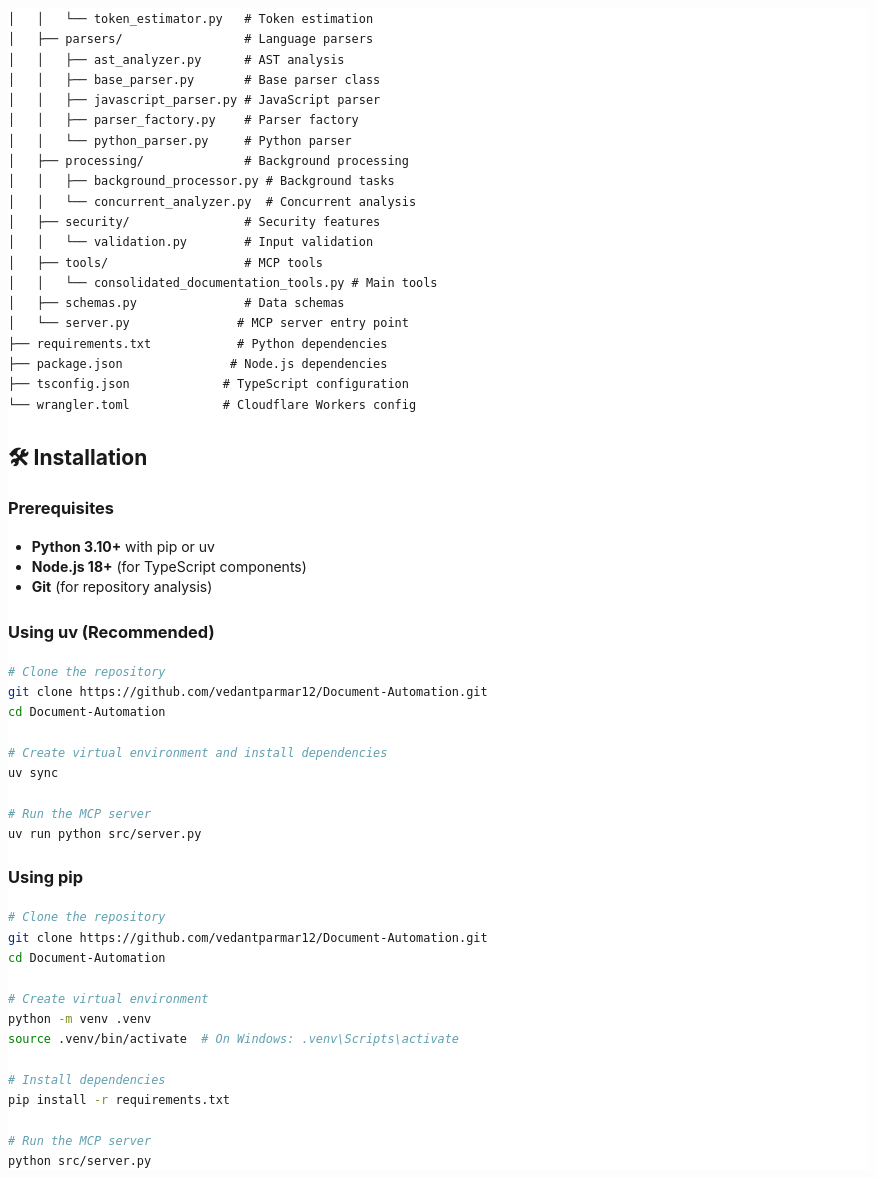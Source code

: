 ```
│   │   └── token_estimator.py   # Token estimation
│   ├── parsers/                 # Language parsers
│   │   ├── ast_analyzer.py      # AST analysis
│   │   ├── base_parser.py       # Base parser class
│   │   ├── javascript_parser.py # JavaScript parser
│   │   ├── parser_factory.py    # Parser factory
│   │   └── python_parser.py     # Python parser
│   ├── processing/              # Background processing
│   │   ├── background_processor.py # Background tasks
│   │   └── concurrent_analyzer.py  # Concurrent analysis
│   ├── security/                # Security features
│   │   └── validation.py        # Input validation
│   ├── tools/                   # MCP tools
│   │   └── consolidated_documentation_tools.py # Main tools
│   ├── schemas.py               # Data schemas
│   └── server.py               # MCP server entry point
├── requirements.txt            # Python dependencies
├── package.json               # Node.js dependencies
├── tsconfig.json             # TypeScript configuration
└── wrangler.toml             # Cloudflare Workers config
```

## 🛠 Installation

### Prerequisites
- **Python 3.10+** with pip or uv
- **Node.js 18+** (for TypeScript components)
- **Git** (for repository analysis)

### Using uv (Recommended)
```bash
# Clone the repository
git clone https://github.com/vedantparmar12/Document-Automation.git
cd Document-Automation

# Create virtual environment and install dependencies
uv sync

# Run the MCP server
uv run python src/server.py
```

### Using pip
```bash
# Clone the repository
git clone https://github.com/vedantparmar12/Document-Automation.git
cd Document-Automation

# Create virtual environment
python -m venv .venv
source .venv/bin/activate  # On Windows: .venv\Scripts\activate

# Install dependencies
pip install -r requirements.txt

# Run the MCP server
python src/server.py
```
